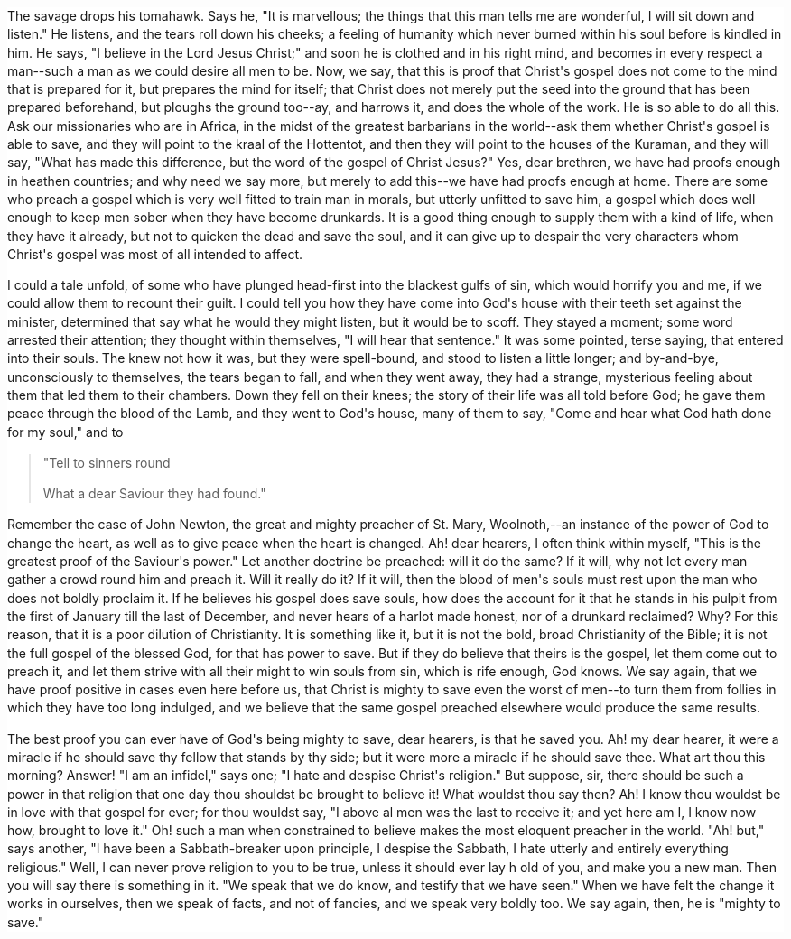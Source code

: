 The savage drops his tomahawk. Says he, "It is marvellous; the things that this man tells me are wonderful, I will sit down and listen." He listens, and the tears roll down his cheeks; a feeling of humanity which never burned within his soul before is kindled in him. He says, "I believe in the Lord Jesus Christ;" and soon he is clothed and in his right mind, and becomes in every respect a man--such a man as we could desire all men to be. Now, we say, that this is proof that Christ's gospel does not come to the mind that is prepared for it, but prepares the mind for itself; that Christ does not merely put the seed into the ground that has been prepared beforehand, but ploughs the ground too--ay, and harrows it, and does the whole of the work. He is so able to do all this. Ask our missionaries who are in Africa, in the midst of the greatest barbarians in the world--ask them whether Christ's gospel is able to save, and they will point to the kraal of the Hottentot, and then they will point to the houses of the Kuraman, and they will say, "What has made this difference, but the word of the gospel of Christ Jesus?" Yes, dear brethren, we have had proofs enough in heathen countries; and why need we say more, but merely to add this--we have had proofs enough at home. There are some who preach a gospel which is very well fitted to train man in morals, but utterly unfitted to save him, a gospel which does well enough to keep men sober when they have become drunkards. It is a good thing enough to supply them with a kind of life, when they have it already, but not to quicken the dead and save the soul, and it can give up to despair the very characters whom Christ's gospel was most of all intended to affect. 

I could a tale unfold, of some who have plunged head-first into the blackest gulfs of sin, which would horrify you and me, if we could allow them to recount their guilt. I could tell you how they have come into God's house with their teeth set against the minister, determined that say what he would they might listen, but it would be to scoff. They stayed a moment; some word arrested their attention; they thought within themselves, "I will hear that sentence." It was some pointed, terse saying, that entered into their souls. The knew not how it was, but they were spell-bound, and stood to listen a little longer; and by-and-bye, unconsciously to themselves, the tears began to fall, and when they went away, they had a strange, mysterious feeling about them that led them to their chambers. Down they fell on their knees; the story of their life was all told before God; he gave them peace through the blood of the Lamb, and they went to God's house, many of them to say, "Come and hear what God hath done for my soul," and to

> "Tell to sinners round
> 
> What a dear Saviour they had found."

Remember the case of John Newton, the great and mighty preacher of St. Mary, Woolnoth,--an instance of the power of God to change the heart, as well as to give peace when the heart is changed. Ah! dear hearers, I often think within myself, "This is the greatest proof of the Saviour's power." Let another doctrine be preached: will it do the same? If it will, why not let every man gather a crowd round him and preach it. Will it really do it? If it will, then the blood of men's souls must rest upon the man who does not boldly proclaim it. If he believes his gospel does save souls, how does the account for it that he stands in his pulpit from the first of January till the last of December, and never hears of a harlot made honest, nor of a drunkard reclaimed? Why? For this reason, that it is a poor dilution of Christianity. It is something like it, but it is not the bold, broad Christianity of the Bible; it is not the full gospel of the blessed God, for that has power to save. But if they do believe that theirs is the gospel, let them come out to preach it, and let them strive with all their might to win souls from sin, which is rife enough, God knows. We say again, that we have proof positive in cases even here before us, that Christ is mighty to save even the worst of men--to turn them from follies in which they have too long indulged, and we believe that the same gospel preached elsewhere would produce the same results.

The best proof you can ever have of God's being mighty to save, dear hearers, is that he saved you. Ah! my dear hearer, it were a miracle if he should save thy fellow that stands by thy side; but it were more a miracle if he should save thee. What art thou this morning? Answer! "I am an infidel," says one; "I hate and despise Christ's religion." But suppose, sir, there should be such a power in that religion that one day thou shouldst be brought to believe it! What wouldst thou say then? Ah! I know thou wouldst be in love with that gospel for ever; for thou wouldst say, "I above al men was the last to receive it; and yet here am I, I know now how, brought to love it." Oh! such a man when constrained to believe makes the most eloquent preacher in the world. "Ah! but," says another, "I have been a Sabbath-breaker upon principle, I despise the Sabbath, I hate utterly and entirely everything religious." Well, I can never prove religion to you to be true, unless it should ever lay h old of you, and make you a new man. Then you will say there is something in it. "We speak that we do know, and testify that we have seen." When we have felt the change it works in ourselves, then we speak of facts, and not of fancies, and we speak very boldly too. We say again, then, he is "mighty to save."
